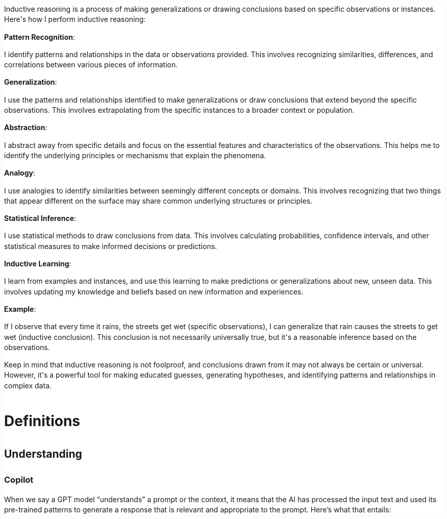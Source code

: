 Inductive reasoning is a process of making generalizations or drawing conclusions based on specific observations or instances. Here's how I perform inductive reasoning:

**Pattern Recognition**:

I identify patterns and relationships in the data or observations provided. This involves recognizing similarities, differences, and correlations between various pieces of information.

**Generalization**:

I use the patterns and relationships identified to make generalizations or draw conclusions that extend beyond the specific observations. This involves extrapolating from the specific instances to a broader context or population.

**Abstraction**:

I abstract away from specific details and focus on the essential features and characteristics of the observations. This helps me to identify the underlying principles or mechanisms that explain the phenomena.

**Analogy**:

I use analogies to identify similarities between seemingly different concepts or domains. This involves recognizing that two things that appear different on the surface may share common underlying structures or principles.

**Statistical Inference**:

I use statistical methods to draw conclusions from data. This involves calculating probabilities, confidence intervals, and other statistical measures to make informed decisions or predictions.

**Inductive Learning**:

I learn from examples and instances, and use this learning to make predictions or generalizations about new, unseen data. This involves updating my knowledge and beliefs based on new information and experiences.

**Example**:

If I observe that every time it rains, the streets get wet (specific observations), I can generalize that rain causes the streets to get wet (inductive conclusion). This conclusion is not necessarily universally true, but it's a reasonable inference based on the observations.

Keep in mind that inductive reasoning is not foolproof, and conclusions drawn from it may not always be certain or universal. However, it's a powerful tool for making educated guesses, generating hypotheses, and identifying patterns and relationships in complex data.

# Definitions

## Understanding

### Copilot

When we say a GPT model “understands” a prompt or the context, it means that the AI has processed the input text and used its pre-trained patterns to generate a response that is relevant and appropriate to the prompt. Here’s what that entails:
